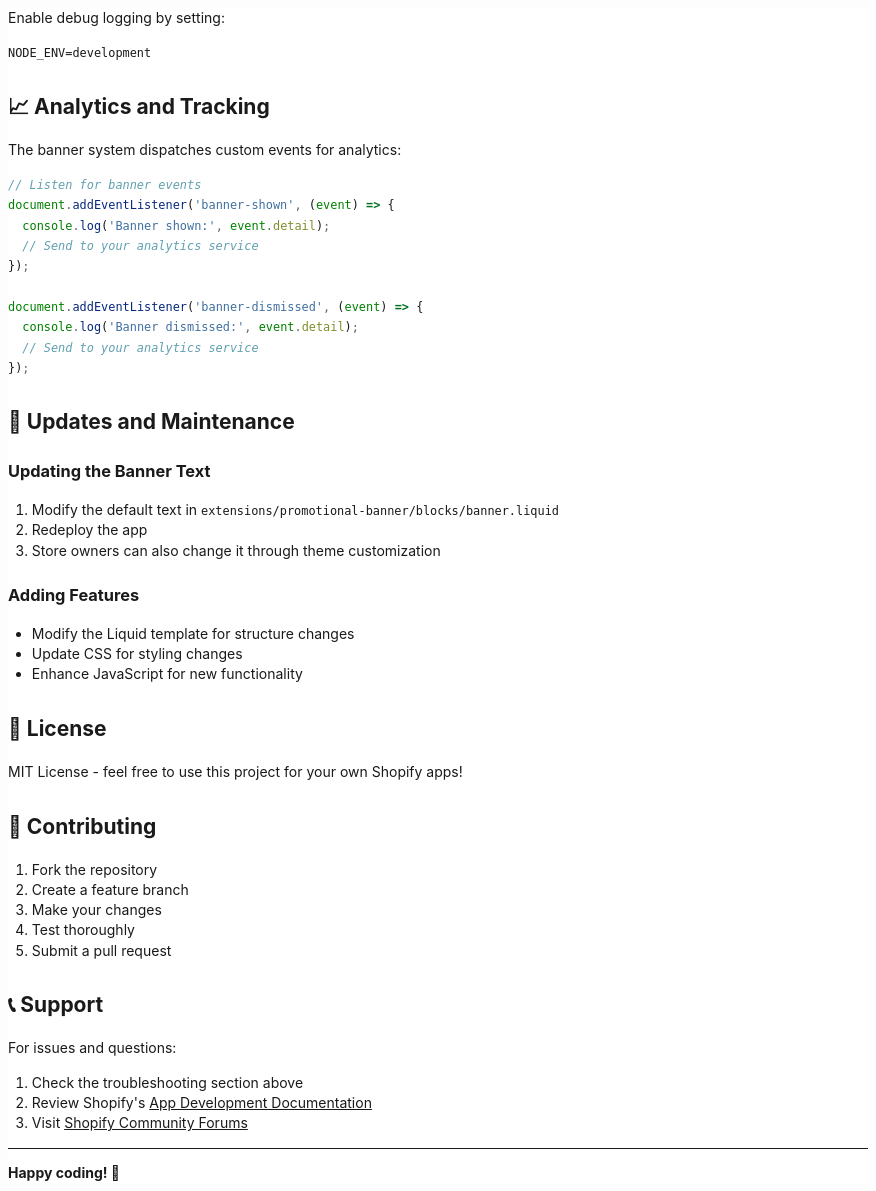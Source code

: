 Enable debug logging by setting:
```env
NODE_ENV=development
```

## 📈 Analytics and Tracking

The banner system dispatches custom events for analytics:

```javascript
// Listen for banner events
document.addEventListener('banner-shown', (event) => {
  console.log('Banner shown:', event.detail);
  // Send to your analytics service
});

document.addEventListener('banner-dismissed', (event) => {
  console.log('Banner dismissed:', event.detail);
  // Send to your analytics service
});
```

## 🔄 Updates and Maintenance

### Updating the Banner Text
1. Modify the default text in `extensions/promotional-banner/blocks/banner.liquid`
2. Redeploy the app
3. Store owners can also change it through theme customization

### Adding Features
- Modify the Liquid template for structure changes
- Update CSS for styling changes
- Enhance JavaScript for new functionality

## 📜 License

MIT License - feel free to use this project for your own Shopify apps!

## 🤝 Contributing

1. Fork the repository
2. Create a feature branch
3. Make your changes
4. Test thoroughly
5. Submit a pull request

## 📞 Support

For issues and questions:
1. Check the troubleshooting section above
2. Review Shopify's [App Development Documentation](https://shopify.dev/docs/apps)
3. Visit [Shopify Community Forums](https://community.shopify.com/)

---

**Happy coding! 🎉** 